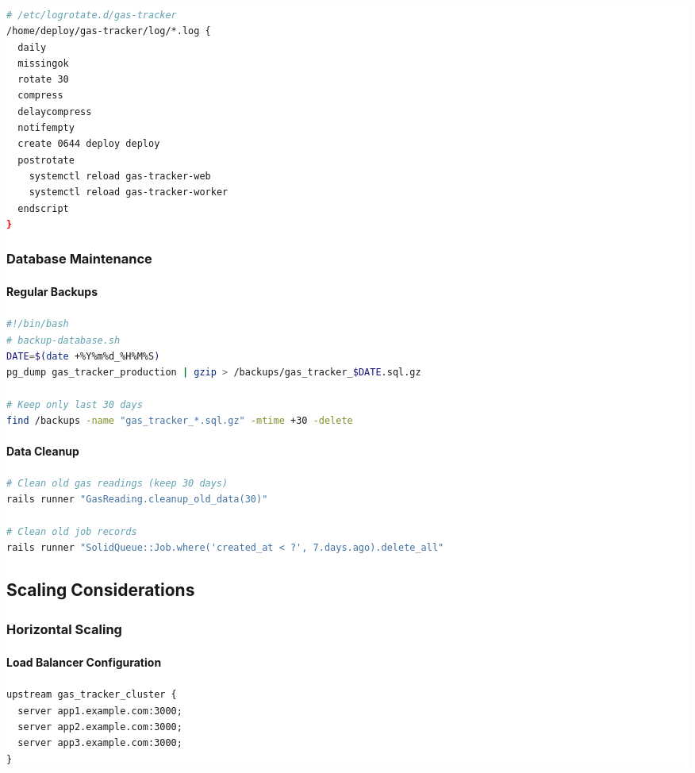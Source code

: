 ```bash
# /etc/logrotate.d/gas-tracker
/home/deploy/gas-tracker/log/*.log {
  daily
  missingok
  rotate 30
  compress
  delaycompress
  notifempty
  create 0644 deploy deploy
  postrotate
    systemctl reload gas-tracker-web
    systemctl reload gas-tracker-worker
  endscript
}
```

### Database Maintenance

#### Regular Backups

```bash
#!/bin/bash
# backup-database.sh
DATE=$(date +%Y%m%d_%H%M%S)
pg_dump gas_tracker_production | gzip > /backups/gas_tracker_$DATE.sql.gz

# Keep only last 30 days
find /backups -name "gas_tracker_*.sql.gz" -mtime +30 -delete
```

#### Data Cleanup

```bash
# Clean old gas readings (keep 30 days)
rails runner "GasReading.cleanup_old_data(30)"

# Clean old job records
rails runner "SolidQueue::Job.where('created_at < ?', 7.days.ago).delete_all"
```

## Scaling Considerations

### Horizontal Scaling

#### Load Balancer Configuration

```nginx
upstream gas_tracker_cluster {
  server app1.example.com:3000;
  server app2.example.com:3000;
  server app3.example.com:3000;
}
```
